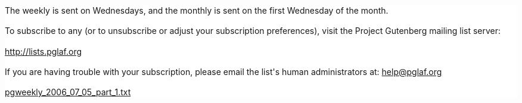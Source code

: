 The weekly is sent on Wednesdays, and the monthly is sent on the
first Wednesday of the month.

To subscribe to any (or to unsubscribe or adjust your subscription
preferences), visit the Project Gutenberg mailing list server:

http://lists.pglaf.org

If you are having trouble with your subscription, please
email the list's human administrators at: help@pglaf.org




</pre>

<a href="/nl_archives/2006/pgweekly_2006_07_05_part_1.txt" target="_blank" rel="nofollow">pgweekly_2006_07_05_part_1.txt</a>
